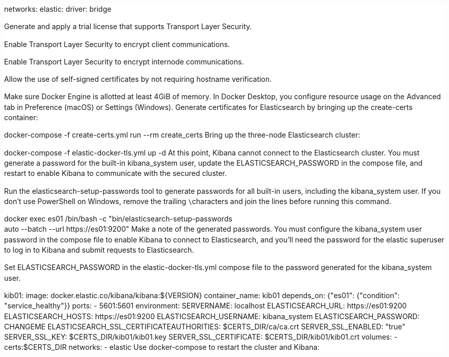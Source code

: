 
networks:
elastic:
driver: bridge

Generate and apply a trial license that supports Transport Layer Security.

Enable Transport Layer Security to encrypt client communications.

Enable Transport Layer Security to encrypt internode communications.

Allow the use of self-signed certificates by not requiring hostname verification.

Make sure Docker Engine is allotted at least 4GiB of memory. In Docker Desktop, you configure resource usage on the Advanced tab in Preference (macOS) or Settings (Windows).
Generate certificates for Elasticsearch by bringing up the create-certs container:

docker-compose -f create-certs.yml run --rm create_certs
Bring up the three-node Elasticsearch cluster:

docker-compose -f elastic-docker-tls.yml up -d
At this point, Kibana cannot connect to the Elasticsearch cluster. You must generate a password for the built-in kibana_system user, update the ELASTICSEARCH_PASSWORD in the compose file, and restart to enable Kibana to communicate with the secured cluster.

Run the elasticsearch-setup-passwords tool to generate passwords for all built-in users, including the kibana_system user. If you don’t use PowerShell on Windows, remove the trailing `\`characters and join the lines before running this command.

docker exec es01 /bin/bash -c "bin/elasticsearch-setup-passwords \
auto --batch --url https://es01:9200"
Make a note of the generated passwords. You must configure the kibana_system user password in the compose file to enable Kibana to connect to Elasticsearch, and you’ll need the password for the elastic superuser to log in to Kibana and submit requests to Elasticsearch.

Set ELASTICSEARCH_PASSWORD in the elastic-docker-tls.yml compose file to the password generated for the kibana_system user.

kib01:
image: docker.elastic.co/kibana/kibana:${VERSION}
    container_name: kib01
    depends_on: {"es01": {"condition": "service_healthy"}}
    ports:
      - 5601:5601
    environment:
      SERVERNAME: localhost
      ELASTICSEARCH_URL: https://es01:9200
      ELASTICSEARCH_HOSTS: https://es01:9200
      ELASTICSEARCH_USERNAME: kibana_system
      ELASTICSEARCH_PASSWORD: CHANGEME
      ELASTICSEARCH_SSL_CERTIFICATEAUTHORITIES: $CERTS_DIR/ca/ca.crt
SERVER_SSL_ENABLED: "true"
SERVER_SSL_KEY: $CERTS_DIR/kib01/kib01.key
      SERVER_SSL_CERTIFICATE: $CERTS_DIR/kib01/kib01.crt
volumes: - certs:\$CERTS_DIR
networks: - elastic
Use docker-compose to restart the cluster and Kibana:
